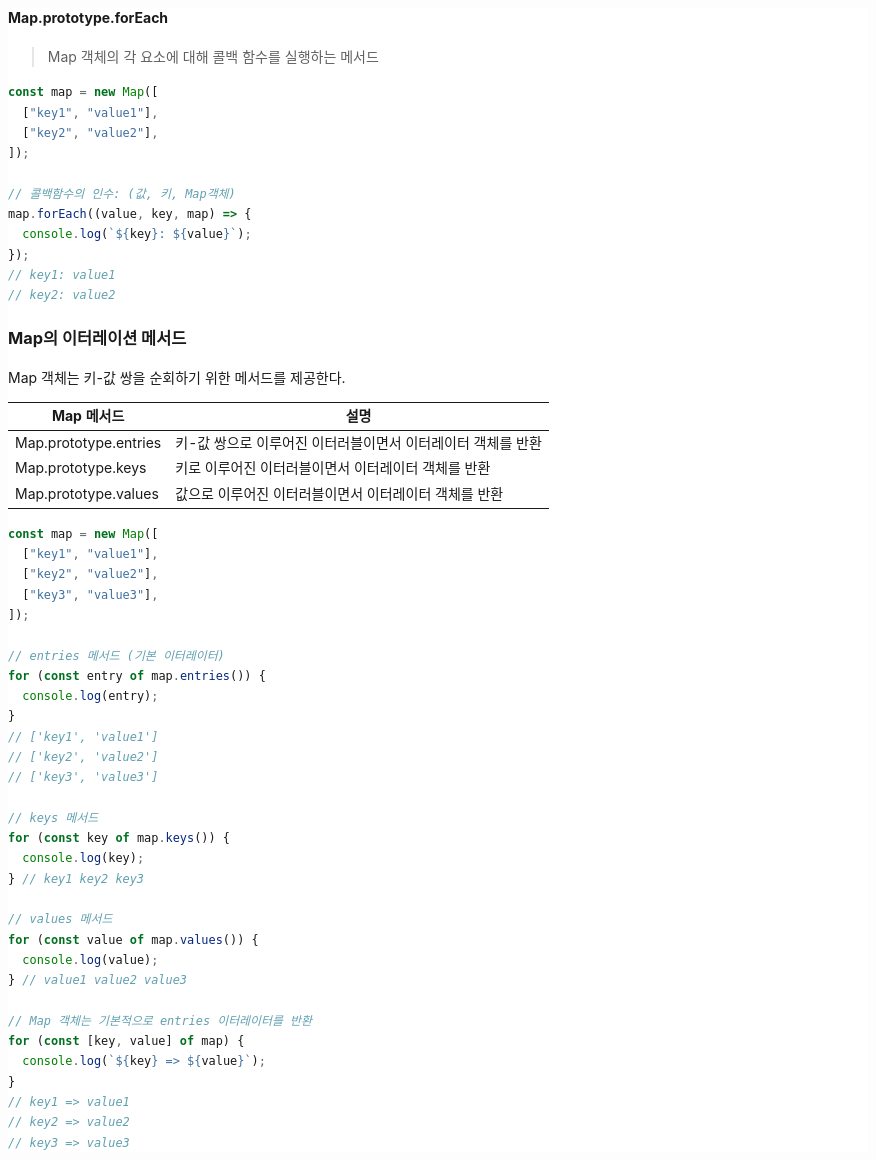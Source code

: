 #### Map.prototype.forEach

> Map 객체의 각 요소에 대해 콜백 함수를 실행하는 메서드

```js
const map = new Map([
  ["key1", "value1"],
  ["key2", "value2"],
]);

// 콜백함수의 인수: (값, 키, Map객체)
map.forEach((value, key, map) => {
  console.log(`${key}: ${value}`);
});
// key1: value1
// key2: value2
```

### Map의 이터레이션 메서드

Map 객체는 키-값 쌍을 순회하기 위한 메서드를 제공한다.

| Map 메서드            | 설명                                                        |
| --------------------- | ----------------------------------------------------------- |
| Map.prototype.entries | 키-값 쌍으로 이루어진 이터러블이면서 이터레이터 객체를 반환 |
| Map.prototype.keys    | 키로 이루어진 이터러블이면서 이터레이터 객체를 반환         |
| Map.prototype.values  | 값으로 이루어진 이터러블이면서 이터레이터 객체를 반환       |

```js
const map = new Map([
  ["key1", "value1"],
  ["key2", "value2"],
  ["key3", "value3"],
]);

// entries 메서드 (기본 이터레이터)
for (const entry of map.entries()) {
  console.log(entry);
}
// ['key1', 'value1']
// ['key2', 'value2']
// ['key3', 'value3']

// keys 메서드
for (const key of map.keys()) {
  console.log(key);
} // key1 key2 key3

// values 메서드
for (const value of map.values()) {
  console.log(value);
} // value1 value2 value3

// Map 객체는 기본적으로 entries 이터레이터를 반환
for (const [key, value] of map) {
  console.log(`${key} => ${value}`);
}
// key1 => value1
// key2 => value2
// key3 => value3
```
